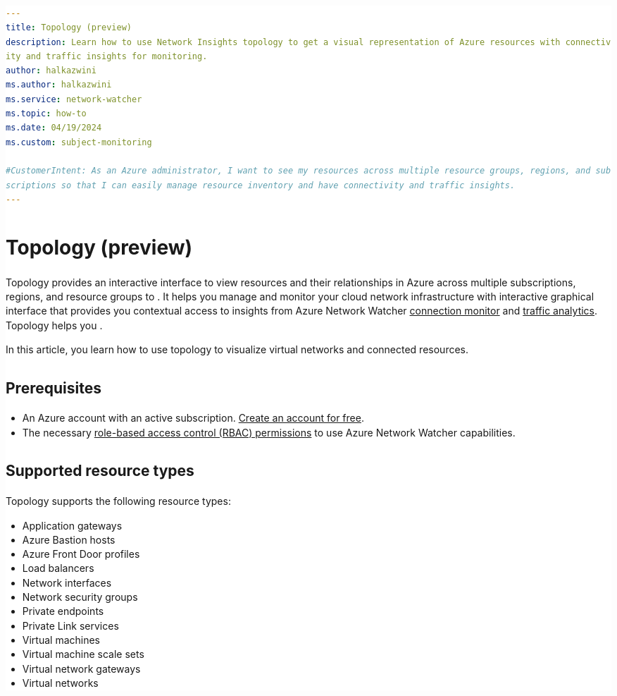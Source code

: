 ```yaml
---
title: Topology (preview)
description: Learn how to use Network Insights topology to get a visual representation of Azure resources with connectivity and traffic insights for monitoring. 
author: halkazwini
ms.author: halkazwini
ms.service: network-watcher
ms.topic: how-to
ms.date: 04/19/2024
ms.custom: subject-monitoring

#CustomerIntent: As an Azure administrator, I want to see my resources across multiple resource groups, regions, and subscriptions so that I can easily manage resource inventory and have connectivity and traffic insights.
---
```


# Topology (preview)

Topology provides an interactive interface to view resources and their relationships in Azure across multiple subscriptions, regions, and resource groups to . It helps you manage and monitor your cloud network infrastructure with interactive graphical interface that provides you contextual access to insights from Azure Network Watcher [connection monitor](connection-monitor-overview.md) and [traffic analytics](traffic-analytics.md). Topology helps you .

In this article, you learn how to use topology to visualize virtual networks and connected resources. 

## Prerequisites

- An Azure account with an active subscription. [Create an account for free](https://azure.microsoft.com/free/?WT.mc_id=A261C142F).
- The necessary [role-based access control (RBAC) permissions](required-rbac-permissions.md) to use Azure Network Watcher capabilities.

## Supported resource types

Topology supports the following resource types:

- Application gateways
- Azure Bastion hosts
- Azure Front Door profiles
- Load balancers
- Network interfaces
- Network security groups
- Private endpoints
- Private Link services
- Virtual machines
- Virtual machine scale sets
- Virtual network gateways
- Virtual networks
